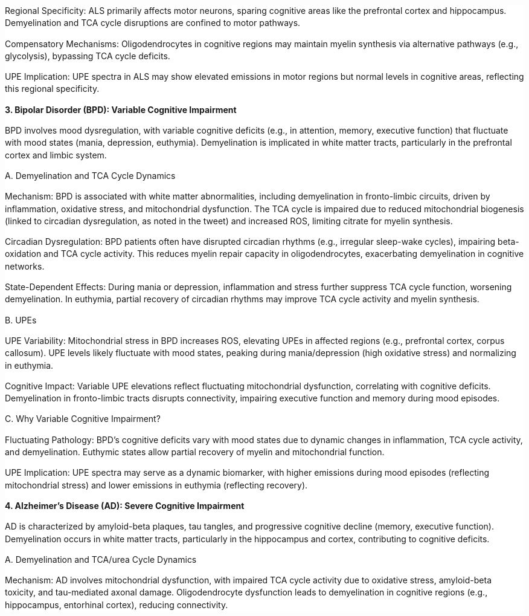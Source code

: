 Regional Specificity: ALS primarily affects motor neurons, sparing cognitive areas like the prefrontal cortex and hippocampus. Demyelination and TCA cycle disruptions are confined to motor pathways.

Compensatory Mechanisms: Oligodendrocytes in cognitive regions may maintain myelin synthesis via alternative pathways (e.g., glycolysis), bypassing TCA cycle deficits.

UPE Implication: UPE spectra in ALS may show elevated emissions in motor regions but normal levels in cognitive areas, reflecting this regional specificity.

**3. Bipolar Disorder (BPD): Variable Cognitive Impairment**

BPD involves mood dysregulation, with variable cognitive deficits (e.g., in attention, memory, executive function) that fluctuate with mood states (mania, depression, euthymia). Demyelination is implicated in white matter tracts, particularly in the prefrontal cortex and limbic system.

A. Demyelination and TCA Cycle Dynamics

Mechanism: BPD is associated with white matter abnormalities, including demyelination in fronto-limbic circuits, driven by inflammation, oxidative stress, and mitochondrial dysfunction. The TCA cycle is impaired due to reduced mitochondrial biogenesis (linked to circadian dysregulation, as noted in the tweet) and increased ROS, limiting citrate for myelin synthesis.

Circadian Dysregulation: BPD patients often have disrupted circadian rhythms (e.g., irregular sleep-wake cycles), impairing beta-oxidation and TCA cycle activity. This reduces myelin repair capacity in oligodendrocytes, exacerbating demyelination in cognitive networks.

State-Dependent Effects: During mania or depression, inflammation and stress further suppress TCA cycle function, worsening demyelination. In euthymia, partial recovery of circadian rhythms may improve TCA cycle activity and myelin synthesis.

B. UPEs

UPE Variability: Mitochondrial stress in BPD increases ROS, elevating UPEs in affected regions (e.g., prefrontal cortex, corpus callosum). UPE levels likely fluctuate with mood states, peaking during mania/depression (high oxidative stress) and normalizing in euthymia.

Cognitive Impact: Variable UPE elevations reflect fluctuating mitochondrial dysfunction, correlating with cognitive deficits. Demyelination in fronto-limbic tracts disrupts connectivity, impairing executive function and memory during mood episodes.

C. Why Variable Cognitive Impairment?

Fluctuating Pathology: BPD’s cognitive deficits vary with mood states due to dynamic changes in inflammation, TCA cycle activity, and demyelination. Euthymic states allow partial recovery of myelin and mitochondrial function.

UPE Implication: UPE spectra may serve as a dynamic biomarker, with higher emissions during mood episodes (reflecting mitochondrial stress) and lower emissions in euthymia (reflecting recovery).

**4. Alzheimer’s Disease (AD): Severe Cognitive Impairment**

AD is characterized by amyloid-beta plaques, tau tangles, and progressive cognitive decline (memory, executive function). Demyelination occurs in white matter tracts, particularly in the hippocampus and cortex, contributing to cognitive deficits.

A. Demyelination and TCA/urea Cycle Dynamics

Mechanism: AD involves mitochondrial dysfunction, with impaired TCA cycle activity due to oxidative stress, amyloid-beta toxicity, and tau-mediated axonal damage. Oligodendrocyte dysfunction leads to demyelination in cognitive regions (e.g., hippocampus, entorhinal cortex), reducing connectivity.
